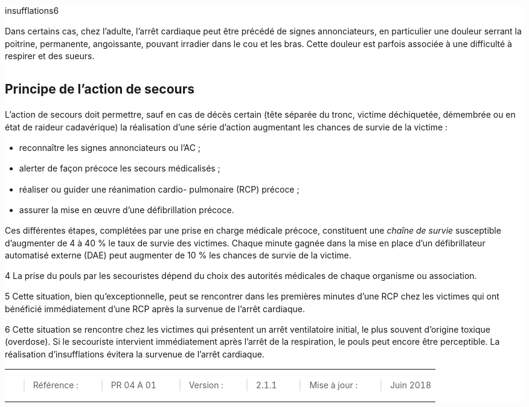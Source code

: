 <p>insufflations6</p>
</blockquote></td>
</tr>
</tbody>
</table>

Dans certains cas, chez l’adulte, l’arrêt cardiaque peut être précédé de signes annonciateurs, en particulier une douleur serrant la poitrine, permanente, angoissante, pouvant irradier dans le cou et les bras. Cette douleur est parfois associée à une difficulté à respirer et des sueurs.

## Principe de l’action de secours

L’action de secours doit permettre, sauf en cas de décès certain (tête séparée du tronc, victime déchiquetée, démembrée ou en état de raideur cadavérique) la réalisation d’une série d’action augmentant les chances de survie de la victime :

  - reconnaître les signes annonciateurs ou l’AC ;

  - alerter de façon précoce les secours médicalisés ;

  - réaliser ou guider une réanimation cardio- pulmonaire (RCP) précoce ;

  - assurer la mise en œuvre d’une défibrillation précoce.

Ces différentes étapes, complétées par une prise en charge médicale précoce, constituent une *chaîne de survie* susceptible d’augmenter de 4 à 40 % le taux de survie des victimes. Chaque minute gagnée dans la mise en place d’un défibrillateur automatisé externe (DAE) peut augmenter de 10 % les chances de survie de la victime.

4 La prise du pouls par les secouristes dépend du choix des autorités médicales de chaque organisme ou association.

5 Cette situation, bien qu’exceptionnelle, peut se rencontrer dans les premières minutes d’une RCP chez les victimes qui ont bénéficié immédiatement d’une RCP après la survenue de l’arrêt cardiaque.

6 Cette situation se rencontre chez les victimes qui présentent un arrêt ventilatoire initial, le plus souvent d’origine toxique (overdose). Si le secouriste intervient immédiatement après l’arrêt de la respiration, le pouls peut encore être perceptible. La réalisation d’insufflations évitera la survenue de l’arrêt cardiaque.

<table>
<tbody>
<tr class="odd">
<td><blockquote>
<p>Référence :</p>
</blockquote></td>
<td><blockquote>
<p>PR 04 A 01</p>
</blockquote></td>
<td><blockquote>
<p>Version :</p>
</blockquote></td>
<td><blockquote>
<p>2.1.1</p>
</blockquote></td>
<td><blockquote>
<p>Mise à jour :</p>
</blockquote></td>
<td><blockquote>
<p>Juin 2018</p>
</blockquote></td>
</tr>
</tbody>
</table>
